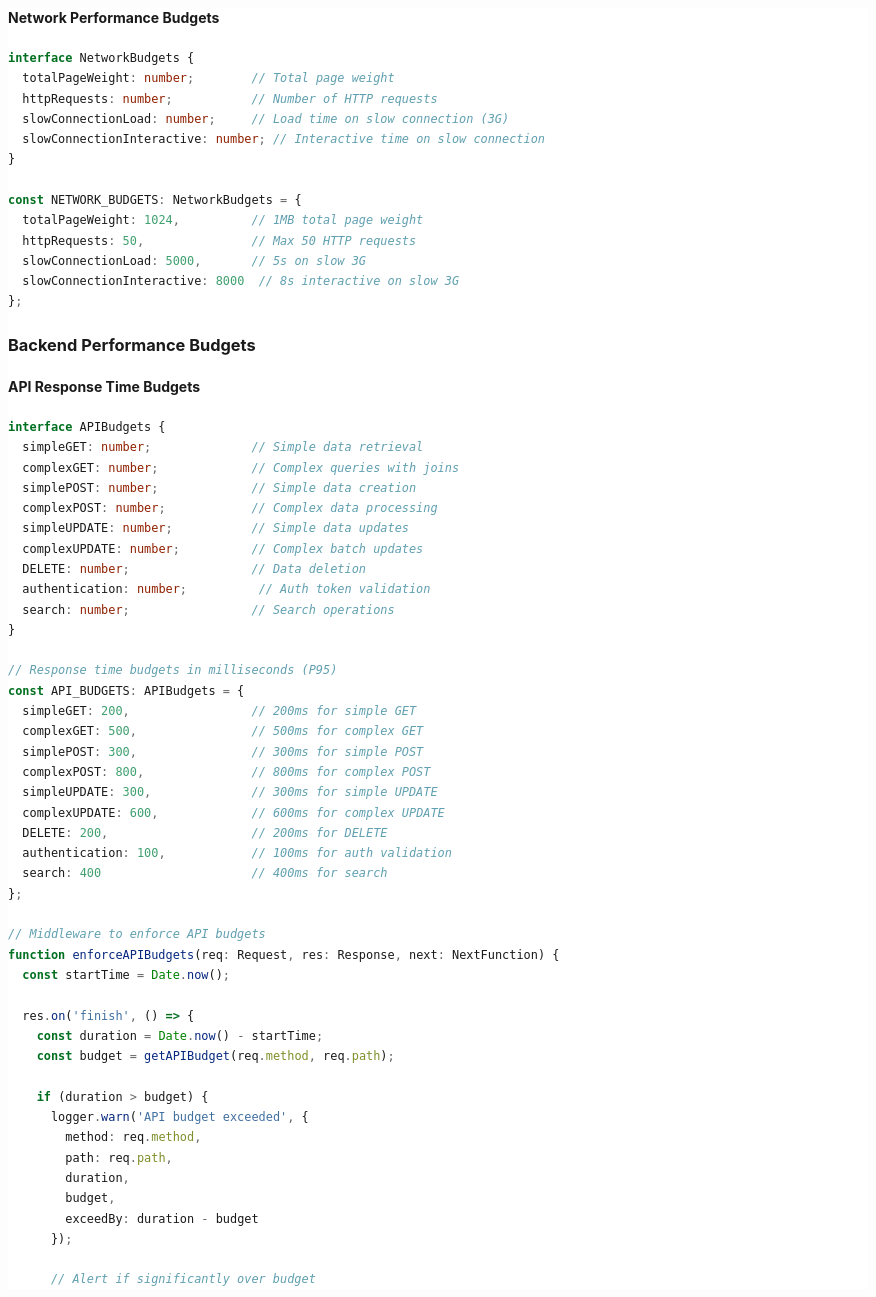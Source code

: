 #### **Network Performance Budgets**
```typescript
interface NetworkBudgets {
  totalPageWeight: number;        // Total page weight
  httpRequests: number;           // Number of HTTP requests
  slowConnectionLoad: number;     // Load time on slow connection (3G)
  slowConnectionInteractive: number; // Interactive time on slow connection
}

const NETWORK_BUDGETS: NetworkBudgets = {
  totalPageWeight: 1024,          // 1MB total page weight
  httpRequests: 50,               // Max 50 HTTP requests
  slowConnectionLoad: 5000,       // 5s on slow 3G
  slowConnectionInteractive: 8000  // 8s interactive on slow 3G
};
```

### **Backend Performance Budgets**

#### **API Response Time Budgets**
```typescript
interface APIBudgets {
  simpleGET: number;              // Simple data retrieval
  complexGET: number;             // Complex queries with joins
  simplePOST: number;             // Simple data creation
  complexPOST: number;            // Complex data processing
  simpleUPDATE: number;           // Simple data updates
  complexUPDATE: number;          // Complex batch updates
  DELETE: number;                 // Data deletion
  authentication: number;          // Auth token validation
  search: number;                 // Search operations
}

// Response time budgets in milliseconds (P95)
const API_BUDGETS: APIBudgets = {
  simpleGET: 200,                 // 200ms for simple GET
  complexGET: 500,                // 500ms for complex GET
  simplePOST: 300,                // 300ms for simple POST
  complexPOST: 800,               // 800ms for complex POST
  simpleUPDATE: 300,              // 300ms for simple UPDATE
  complexUPDATE: 600,             // 600ms for complex UPDATE
  DELETE: 200,                    // 200ms for DELETE
  authentication: 100,            // 100ms for auth validation
  search: 400                     // 400ms for search
};

// Middleware to enforce API budgets
function enforceAPIBudgets(req: Request, res: Response, next: NextFunction) {
  const startTime = Date.now();
  
  res.on('finish', () => {
    const duration = Date.now() - startTime;
    const budget = getAPIBudget(req.method, req.path);
    
    if (duration > budget) {
      logger.warn('API budget exceeded', {
        method: req.method,
        path: req.path,
        duration,
        budget,
        exceedBy: duration - budget
      });
      
      // Alert if significantly over budget
```